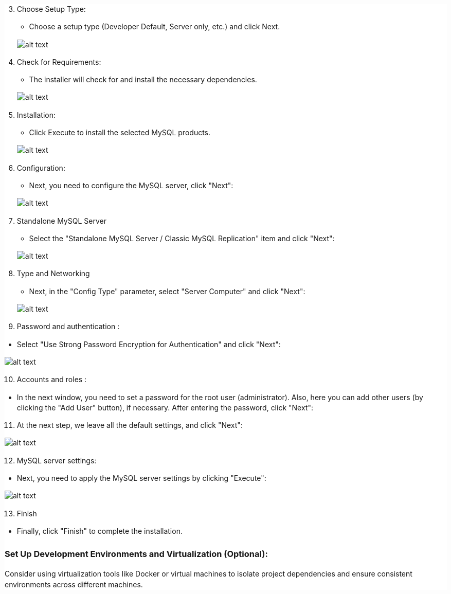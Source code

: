 3. Choose Setup Type:
   - Choose a setup type (Developer Default, Server only, etc.) and click Next.

   ![alt text](<msql type.png>)

4. Check for Requirements:
   - The installer will check for and install the necessary dependencies.

   ![alt text](<msql requirements.png>)

5. Installation:
   - Click Execute to install the selected MySQL products.
   
   ![alt text](<msql products.png>)

6. Configuration:
   - Next, you need to configure the MySQL server, click "Next":

   ![alt text](<product configuration.png>)

7. Standalone MySQL Server
   - Select the "Standalone MySQL Server / Classic MySQL Replication" item and click "Next":

   ![alt text](<standalone MYSQL.png>)

8. Type and Networking 
   - Next, in the "Config Type" parameter, select "Server Computer" and click "Next":

   ![alt text](<type and networking.png>)

9. Password and authentication :
  - Select "Use Strong Password Encryption for Authentication" and click "Next":

  ![alt text](<password and authentication.png>)

10. Accounts and roles :
   - In the next window, you need to set a password for the root user (administrator). Also, here you can add other users (by clicking the "Add User" button), if necessary. After entering the password, click "Next":

11. At the next step, we leave all the default settings, and click "Next":

![alt text](<windows services.png>)

12.  MySQL server settings:
  - Next, you need to apply the MySQL server settings by clicking "Execute":

  ![alt text](<mysql server settings.png>)

13. Finish
   - Finally, click "Finish" to complete the installation.



### Set Up Development Environments and Virtualization (Optional): ###
   Consider using virtualization tools like Docker or virtual machines to isolate project dependencies and ensure consistent environments across different machines.
